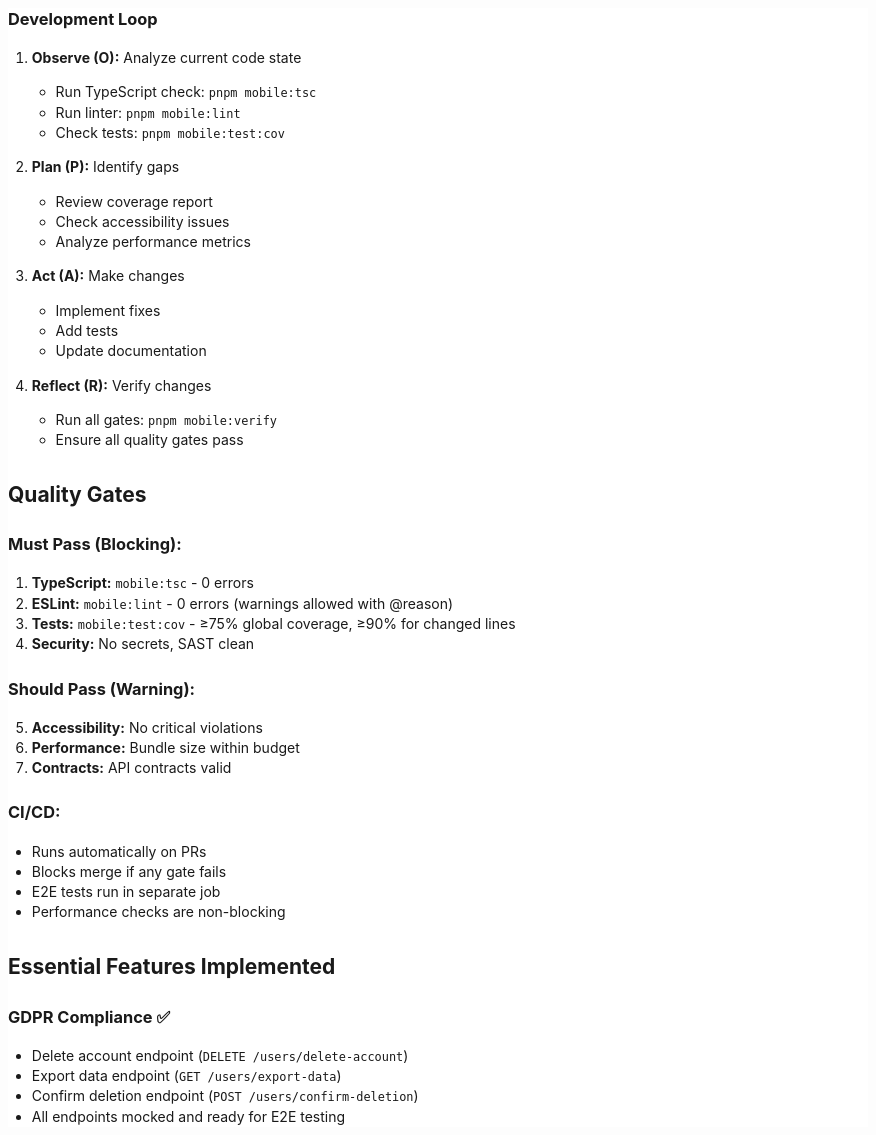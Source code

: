 ### Development Loop

1. **Observe (O):** Analyze current code state
   - Run TypeScript check: `pnpm mobile:tsc`
   - Run linter: `pnpm mobile:lint`
   - Check tests: `pnpm mobile:test:cov`

2. **Plan (P):** Identify gaps
   - Review coverage report
   - Check accessibility issues
   - Analyze performance metrics

3. **Act (A):** Make changes
   - Implement fixes
   - Add tests
   - Update documentation

4. **Reflect (R):** Verify changes
   - Run all gates: `pnpm mobile:verify`
   - Ensure all quality gates pass

## Quality Gates

### Must Pass (Blocking):

1. **TypeScript:** `mobile:tsc` - 0 errors
2. **ESLint:** `mobile:lint` - 0 errors (warnings allowed with @reason)
3. **Tests:** `mobile:test:cov` - ≥75% global coverage, ≥90% for changed lines
4. **Security:** No secrets, SAST clean

### Should Pass (Warning):

5. **Accessibility:** No critical violations
6. **Performance:** Bundle size within budget
7. **Contracts:** API contracts valid

### CI/CD:

- Runs automatically on PRs
- Blocks merge if any gate fails
- E2E tests run in separate job
- Performance checks are non-blocking

## Essential Features Implemented

### GDPR Compliance ✅

- Delete account endpoint (`DELETE /users/delete-account`)
- Export data endpoint (`GET /users/export-data`)
- Confirm deletion endpoint (`POST /users/confirm-deletion`)
- All endpoints mocked and ready for E2E testing
